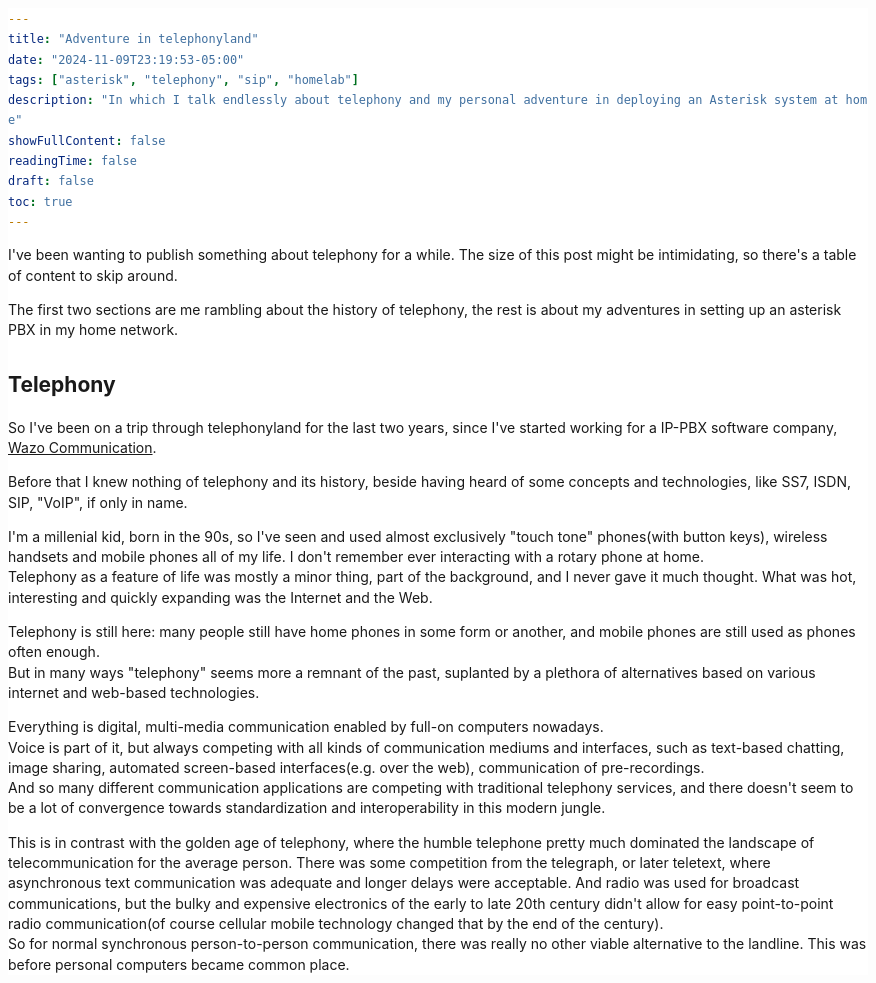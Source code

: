 ```yaml
---
title: "Adventure in telephonyland"
date: "2024-11-09T23:19:53-05:00"
tags: ["asterisk", "telephony", "sip", "homelab"]
description: "In which I talk endlessly about telephony and my personal adventure in deploying an Asterisk system at home"
showFullContent: false
readingTime: false
draft: false
toc: true
---
```


I've been wanting to publish something about telephony for a while.
The size of this post might be intimidating, so there's a table of content to skip around.

The first two sections are me rambling about the history of telephony, the rest is about my adventures in setting up an asterisk PBX in my home network.

## Telephony

So I've been on a trip through telephonyland for the last two years, since I've started working for a IP-PBX software company, [Wazo Communication](https://wazo.io).

Before that I knew nothing of telephony and its history, beside having heard of some concepts and technologies, like SS7, ISDN, SIP, "VoIP", if only in name.

I'm a millenial kid, born in the 90s, so I've seen and used almost exclusively "touch tone" phones(with button keys), wireless handsets and mobile phones all of my life.
I don't remember ever interacting with a rotary phone at home.  
Telephony as a feature of life was mostly a minor thing, part of the background, and I never gave it much thought.
What was hot, interesting and quickly expanding was the Internet and the Web.

Telephony is still here: many people still have home phones in some form or another, and mobile phones are still used as phones often enough.  
But in many ways "telephony" seems more a remnant of the past, suplanted by a plethora of alternatives based on various internet and web-based technologies.

Everything is digital, multi-media communication enabled by full-on computers nowadays.  
Voice is part of it, but always competing with all kinds of communication mediums and interfaces, such as text-based chatting, image sharing, automated screen-based interfaces(e.g. over the web), communication of pre-recordings.  
And so many different communication applications are competing with traditional telephony services, and there doesn't seem to be a lot of convergence towards standardization and interoperability in this modern jungle.

This is in contrast with the golden age of telephony, where the humble telephone pretty much dominated the landscape of telecommunication for the average person.
There was some competition from the telegraph, or later teletext, where asynchronous text communication was adequate and longer delays were acceptable.
And radio was used for broadcast communications, but the bulky and expensive electronics of the early to late 20th century didn't allow for easy point-to-point radio communication(of course cellular mobile technology changed that by the end of the century).  
So for normal synchronous person-to-person communication, there was really no other viable alternative to the landline. This was before personal computers became common place.


[^wikibell]: https://en.wikipedia.org/wiki/Bell_Telephone_Company
[^wikiatt]: https://en.wikipedia.org/wiki/AT%26T
[^ISDN]: https://en.wikipedia.org/wiki/ISDN
[^netvbell2]: https://www.devever.net/~hl/sip-victory
[^netvbell1]: https://archive.gyford.com/1997/wired-uk/2.10/features/netheads.html
[^SIPRFC]: https://www.rfc-editor.org/rfc/rfc3261.html
[^RTPRFC]: https://www.rfc-editor.org/rfc/rfc3550
[^ICERFC]: https://www.rfc-editor.org/rfc/rfc8445
[^STUNRFC]: https://www.rfc-editor.org/rfc/rfc5389
[^TURNRFC]: https://www.rfc-editor.org/rfc/rfc5766
[^webrtcmdn]: https://developer.mozilla.org/en-US/docs/Web/API/WebRTC_API
[^sipsimpleietf]: https://datatracker.ietf.org/wg/simple/documents/
[^buttset]: https://en.wikipedia.org/wiki/Lineman%27s_handset
[^asterisknat]: https://docs.asterisk.org/Configuration/Channel-Drivers/SIP/Configuring-res_pjsip/Configuring-res_pjsip-to-work-through-NAT/
[^jingle]: https://xmpp.org/extensions/xep-0166.html